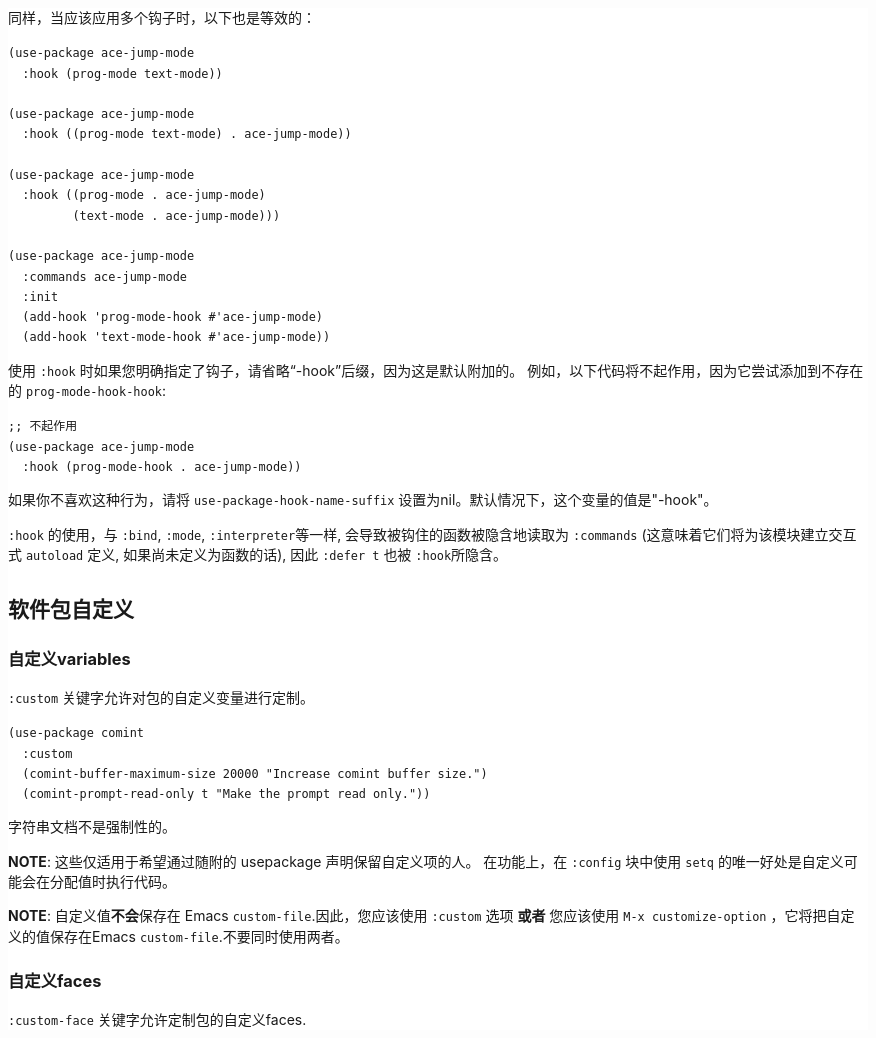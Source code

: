 同样，当应该应用多个钩子时，以下也是等效的：

``` elisp
(use-package ace-jump-mode
  :hook (prog-mode text-mode))

(use-package ace-jump-mode
  :hook ((prog-mode text-mode) . ace-jump-mode))

(use-package ace-jump-mode
  :hook ((prog-mode . ace-jump-mode)
         (text-mode . ace-jump-mode)))

(use-package ace-jump-mode
  :commands ace-jump-mode
  :init
  (add-hook 'prog-mode-hook #'ace-jump-mode)
  (add-hook 'text-mode-hook #'ace-jump-mode))
```

使用 `:hook` 时如果您明确指定了钩子，请省略“-hook”后缀，因为这是默认附加的。 例如，以下代码将不起作用，因为它尝试添加到不存在的 `prog-mode-hook-hook`:

``` elisp
;; 不起作用
(use-package ace-jump-mode
  :hook (prog-mode-hook . ace-jump-mode))
```

如果你不喜欢这种行为，请将 `use-package-hook-name-suffix` 设置为nil。默认情况下，这个变量的值是"-hook"。

 `:hook` 的使用，与 `:bind`, `:mode`, `:interpreter`等一样, 会导致被钩住的函数被隐含地读取为 `:commands` (这意味着它们将为该模块建立交互式 `autoload` 定义, 如果尚未定义为函数的话), 因此 `:defer t` 也被 `:hook`所隐含。

## 软件包自定义

### 自定义variables

 `:custom` 关键字允许对包的自定义变量进行定制。

``` elisp
(use-package comint
  :custom
  (comint-buffer-maximum-size 20000 "Increase comint buffer size.")
  (comint-prompt-read-only t "Make the prompt read only."))
```

字符串文档不是强制性的。

**NOTE**: 这些仅适用于希望通过随附的 usepackage 声明保留自定义项的人。 在功能上，在 `:config` 块中使用 `setq`  的唯一好处是自定义可能会在分配值时执行代码。

**NOTE**: 自定义值**不会**保存在 Emacs `custom-file`.因此，您应该使用 `:custom` 选项 **或者** 您应该使用 `M-x customize-option` ，它将把自定义的值保存在Emacs `custom-file`.不要同时使用两者。

### 自定义faces

 `:custom-face` 关键字允许定制包的自定义faces.
